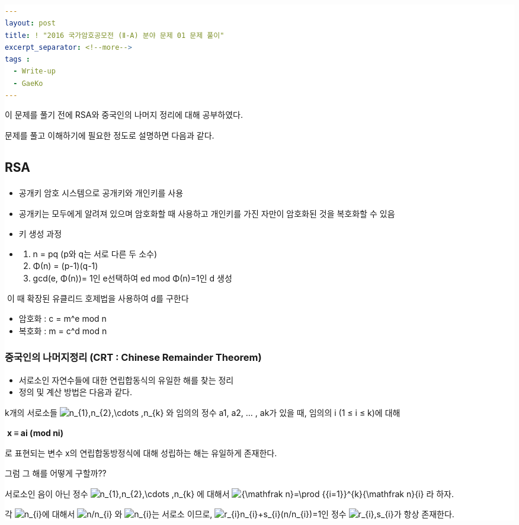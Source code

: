 ```yaml
---
layout: post
title: ! "2016 국가암호공모전 (Ⅱ-A) 분야 문제 01 문제 풀이"
excerpt_separator: <!--more-->
tags :
  - Write-up
  - GaeKo
---
```




이 문제를 풀기 전에 RSA와 중국인의 나머지 정리에 대해 공부하였다.

문제를 풀고 이해하기에 필요한 정도로 설명하면 다음과 같다. 




## RSA 

- 공개키 암호 시스템으로 공개키와 개인키를 사용

- 공개키는 모두에게 알려져 있으며 암호화할 때 사용하고 개인키를 가진 자만이 암호화된 것을 복호화할 수 있음 

- 키 생성 과정

- 1.  n = pq (p와 q는 서로 다른 두 소수)
  2.  Φ(n) = (p-1)(q-1)
  3.  gcd(e, Φ(n))= 1인 e선택하여 ed mod Φ(n)=1인 d 생성

​              이 때 확장된 유클리드 호제법을 사용하여 d를 구한다

- 암호화 : c = m^e mod n 
- 복호화 : m = c^d mod n



### **중국인의 나머지정리 (CRT : Chinese Remainder Theorem)**

- 서로소인 자연수들에 대한 연립합동식의 유일한 해를 찾는 정리
- 정의 및 계산 방법은 다음과 같다. 

k개의 서로소들 ![n_{1},n_{2},\cdots ,n_{k}](https://wikimedia.org/api/rest_v1/media/math/render/svg/bf54ee87d8415bd619a3b1db01091f92a9b9f445) 와 임의의 정수 a1, a2, ... , ak가 있을 때, 임의의 i (1 ≤ i ≤ k)에 대해 

​	 **x ≡ ai  (mod ni)** 

로 표현되는 변수 x의 연립합동방정식에 대해 성립하는 해는 유일하게 존재한다. 

   그럼 그 해를 어떻게 구할까??

서로소인 음이 아닌 정수 ![n_{1},n_{2},\cdots ,n_{k}](https://wikimedia.org/api/rest_v1/media/math/render/svg/bf54ee87d8415bd619a3b1db01091f92a9b9f445) 에 대해서 ![{\mathfrak  n}=\prod _{{i=1}}^{k}{\mathfrak  n}_{i}](https://wikimedia.org/api/rest_v1/media/math/render/svg/20d7840029fac56e1bfdaefdd071bfcec9423d80) 라 하자. 

각 ![n_{i}](https://wikimedia.org/api/rest_v1/media/math/render/svg/57f87f905ba5a4d8c691ccaecd65fc47bd007ba4)에 대해서 ![n/n_{i}](https://wikimedia.org/api/rest_v1/media/math/render/svg/7d467fe8024d7300d90da9fb58e0a50b9de05206) 와 ![n_{i}](https://wikimedia.org/api/rest_v1/media/math/render/svg/57f87f905ba5a4d8c691ccaecd65fc47bd007ba4)는 서로소 이므로, ![r_{i}n_{i}+s_{i}(n/n_{i})=1](https://wikimedia.org/api/rest_v1/media/math/render/svg/b93e9306e3ab7b5a80f04406eb556c9855d0ee8e)인 정수 ![r_{i},s_{i}](https://wikimedia.org/api/rest_v1/media/math/render/svg/16f2656c1f5376f2fd30231a86f41daafe065efa)가 항상 존재한다.  

